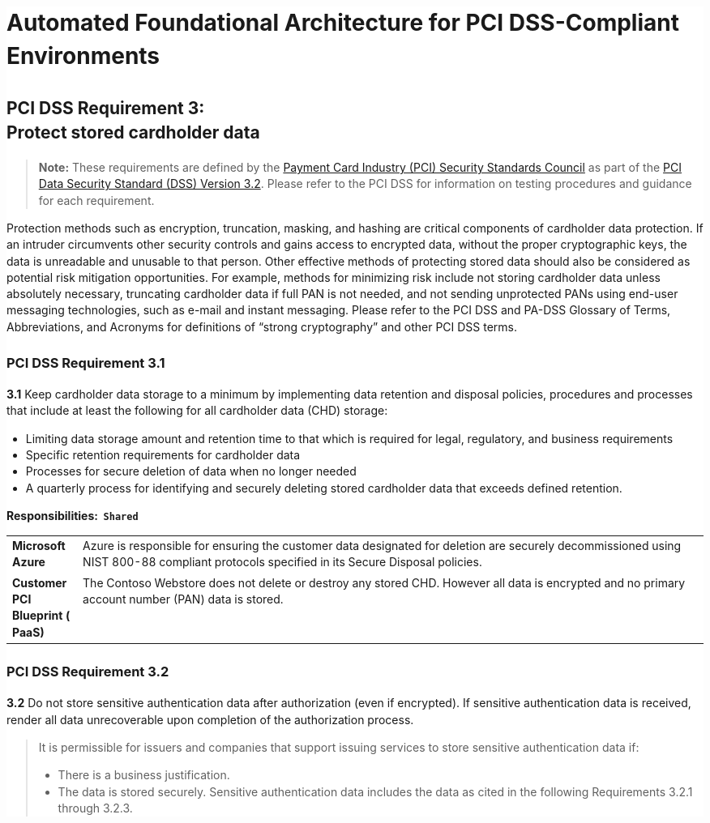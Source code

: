 ﻿# Automated Foundational Architecture for PCI DSS-Compliant Environments  
## PCI DSS Requirement 3: <br /> Protect stored cardholder data  

> **Note:** These requirements are defined by the [Payment Card Industry (PCI) Security Standards Council](https://www.pcisecuritystandards.org/pci_security/) as part of the [PCI Data Security Standard (DSS) Version 3.2](https://www.pcisecuritystandards.org/document_library?category=pcidss&document=pci_dss). Please refer to the PCI DSS for information on testing procedures and guidance for each requirement.

Protection methods such as encryption, truncation, masking, and hashing are critical components of cardholder data protection. If an intruder circumvents other security controls and gains access to encrypted data, without the proper cryptographic keys, the data is unreadable and unusable to that person. Other effective methods of protecting stored data should also be considered as potential risk mitigation opportunities. For example, methods for minimizing risk include not storing cardholder data unless absolutely necessary, truncating cardholder data if full PAN is not needed, and not sending unprotected PANs using end-user messaging technologies, such as e-mail and instant messaging.
Please refer to the PCI DSS and PA-DSS Glossary of Terms, Abbreviations, and Acronyms for definitions of “strong cryptography” and other PCI DSS terms.

### PCI DSS Requirement 3.1

**3.1** Keep cardholder data storage to a minimum by implementing data retention and disposal policies, procedures and processes that include at least the following for all cardholder data (CHD) storage:
- Limiting data storage amount and retention time to that which is required for legal, regulatory, and business requirements
- Specific retention requirements for cardholder data
- Processes for secure deletion of data when no longer needed
- A quarterly process for identifying and securely deleting stored cardholder data that exceeds defined retention.

**Responsibilities:&nbsp;&nbsp;`Shared`**

|||
|---|---|
| **Microsoft&nbsp;Azure** | Azure is responsible for ensuring the customer data designated for deletion are securely decommissioned using NIST 800-88 compliant protocols specified in its Secure Disposal policies. |
| **Customer&nbsp;PCI<br />Blueprint&nbsp;(PaaS)** | The Contoso Webstore does not delete or destroy any stored CHD. However all data is encrypted and no primary account number (PAN) data is stored.<br /><br />|



### PCI DSS Requirement 3.2

**3.2** Do not store sensitive authentication data after authorization (even if encrypted). If sensitive authentication data is received, render all data unrecoverable upon completion of the authorization process. 
>It is permissible for issuers and companies that support issuing services to store sensitive authentication data if: 
> - There is a business justification. 
> - The data is stored securely. Sensitive authentication data includes the data as cited in the following Requirements 3.2.1 through 3.2.3.
